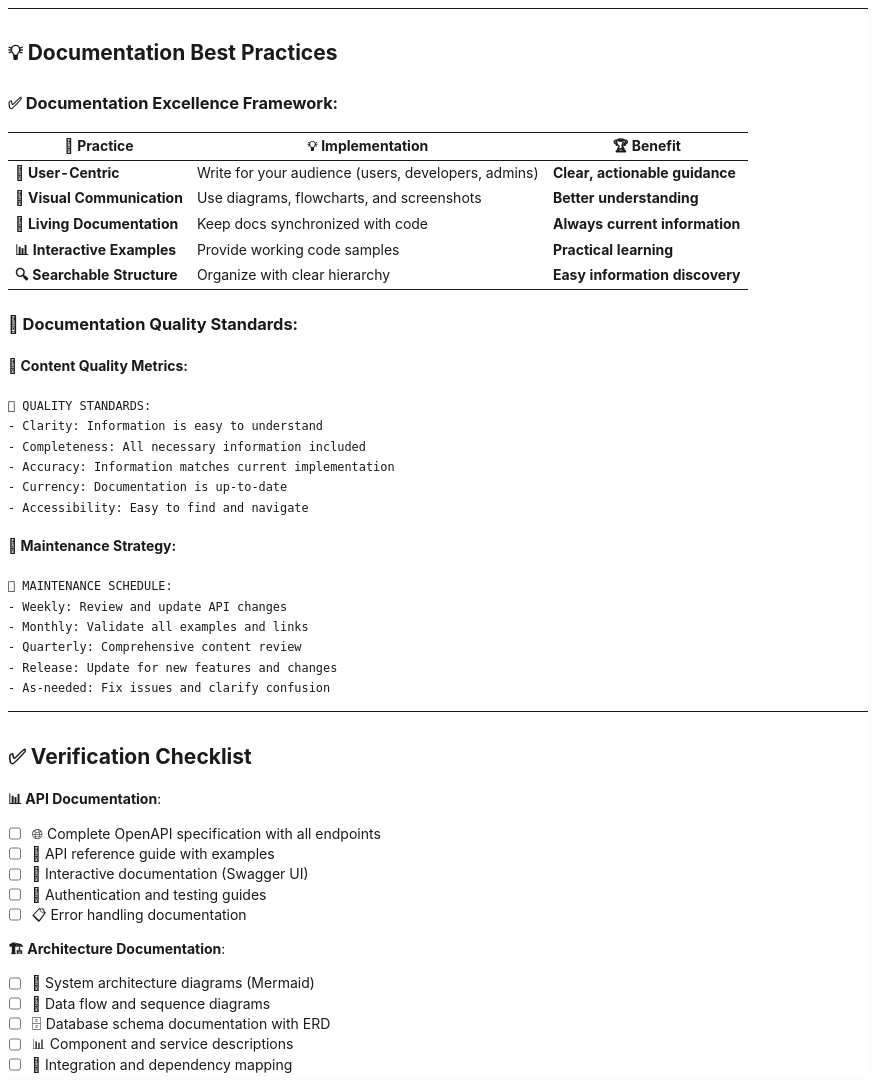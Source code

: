 
---

## 💡 Documentation Best Practices

### ✅ Documentation Excellence Framework:

| 🎯 Practice | 💡 Implementation | 🏆 Benefit |
|-------------|-------------------|------------|
| **👥 User-Centric** | Write for your audience (users, developers, admins) | **Clear, actionable guidance** |
| **🎨 Visual Communication** | Use diagrams, flowcharts, and screenshots | **Better understanding** |
| **🔄 Living Documentation** | Keep docs synchronized with code | **Always current information** |
| **📊 Interactive Examples** | Provide working code samples | **Practical learning** |
| **🔍 Searchable Structure** | Organize with clear hierarchy | **Easy information discovery** |

### 🎯 Documentation Quality Standards:

#### 📏 Content Quality Metrics:
```
🎯 QUALITY STANDARDS:
- Clarity: Information is easy to understand
- Completeness: All necessary information included
- Accuracy: Information matches current implementation
- Currency: Documentation is up-to-date
- Accessibility: Easy to find and navigate
```

#### 🔄 Maintenance Strategy:
```
📅 MAINTENANCE SCHEDULE:
- Weekly: Review and update API changes
- Monthly: Validate all examples and links
- Quarterly: Comprehensive content review
- Release: Update for new features and changes
- As-needed: Fix issues and clarify confusion
```

---

## ✅ Verification Checklist

**📊 API Documentation**:
- [ ] 🌐 Complete OpenAPI specification with all endpoints
- [ ] 📖 API reference guide with examples
- [ ] 🔧 Interactive documentation (Swagger UI)
- [ ] 🧪 Authentication and testing guides
- [ ] 📋 Error handling documentation

**🏗️ Architecture Documentation**:
- [ ] 🎨 System architecture diagrams (Mermaid)
- [ ] 🔄 Data flow and sequence diagrams
- [ ] 🗄️ Database schema documentation with ERD
- [ ] 📊 Component and service descriptions
- [ ] 🔗 Integration and dependency mapping
